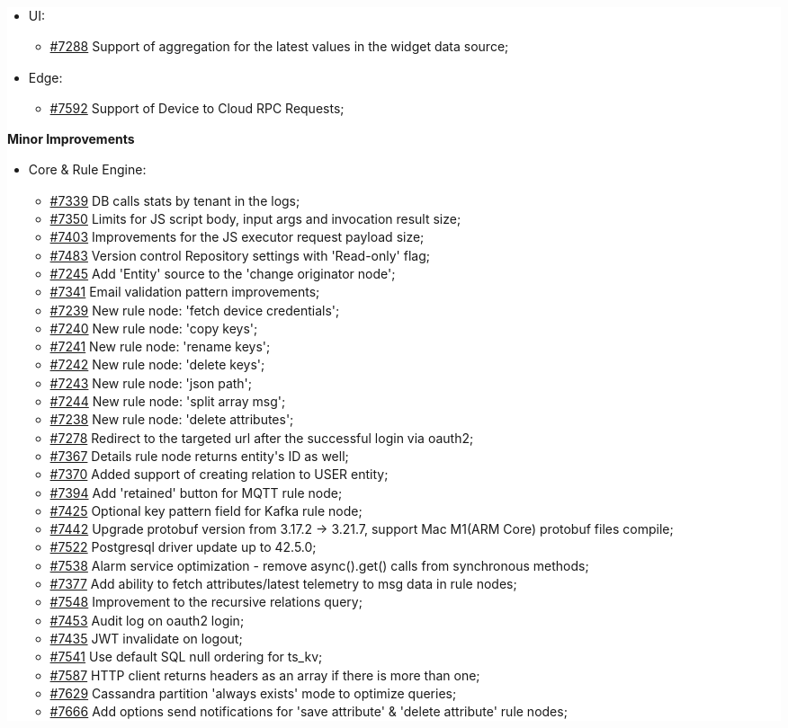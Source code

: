 * UI:

  * [#7288](https://github.com/winstarcloud/winstarcloud/pull/7288) Support of aggregation for the latest values in the widget data source;

* Edge:

  * [#7592](https://github.com/winstarcloud/winstarcloud/pull/7592) Support of Device to Cloud RPC Requests;
  

**Minor Improvements**

* Core & Rule Engine:

  * [#7339](https://github.com/winstarcloud/winstarcloud/pull/7339) DB calls stats by tenant in the logs;
  * [#7350](https://github.com/winstarcloud/winstarcloud/pull/7350) Limits for JS script body, input args and invocation result size;
  * [#7403](https://github.com/winstarcloud/winstarcloud/pull/7403) Improvements for the JS executor request payload size;      
  * [#7483](https://github.com/winstarcloud/winstarcloud/pull/7483) Version control Repository settings with 'Read-only' flag;
  * [#7245](https://github.com/winstarcloud/winstarcloud/pull/7245) Add 'Entity' source to the 'change originator node';
  * [#7341](https://github.com/winstarcloud/winstarcloud/pull/7341) Email validation pattern improvements;
  * [#7239](https://github.com/winstarcloud/winstarcloud/pull/7239) New rule node: 'fetch device credentials';
  * [#7240](https://github.com/winstarcloud/winstarcloud/pull/7240) New rule node: 'copy keys';
  * [#7241](https://github.com/winstarcloud/winstarcloud/pull/7241) New rule node: 'rename keys';    
  * [#7242](https://github.com/winstarcloud/winstarcloud/pull/7242) New rule node: 'delete keys';
  * [#7243](https://github.com/winstarcloud/winstarcloud/pull/7243) New rule node: 'json path';
  * [#7244](https://github.com/winstarcloud/winstarcloud/pull/7244) New rule node: 'split array msg';
  * [#7238](https://github.com/winstarcloud/winstarcloud/pull/7238) New rule node: 'delete attributes';
  * [#7278](https://github.com/winstarcloud/winstarcloud/pull/7278) Redirect to the targeted url after the successful login via oauth2;
  * [#7367](https://github.com/winstarcloud/winstarcloud/pull/7367) Details rule node returns entity's ID as well;
  * [#7370](https://github.com/winstarcloud/winstarcloud/pull/7370) Added support of creating relation to USER entity;
  * [#7394](https://github.com/winstarcloud/winstarcloud/pull/7394) Add 'retained' button for MQTT rule node;
  * [#7425](https://github.com/winstarcloud/winstarcloud/pull/7425) Optional key pattern field for Kafka rule node;
  * [#7442](https://github.com/winstarcloud/winstarcloud/pull/7442) Upgrade protobuf version from 3.17.2 -> 3.21.7, support Mac M1(ARM Core) protobuf files compile;
  * [#7522](https://github.com/winstarcloud/winstarcloud/pull/7522) Postgresql driver update up to 42.5.0;
  * [#7538](https://github.com/winstarcloud/winstarcloud/pull/7538) Alarm service optimization - remove async().get() calls from synchronous methods;
  * [#7377](https://github.com/winstarcloud/winstarcloud/pull/7377) Add ability to fetch attributes/latest telemetry to msg data in rule nodes;
  * [#7548](https://github.com/winstarcloud/winstarcloud/pull/7548) Improvement to the recursive relations query;
  * [#7453](https://github.com/winstarcloud/winstarcloud/pull/7453) Audit log on oauth2 login;    
  * [#7435](https://github.com/winstarcloud/winstarcloud/pull/7435) JWT invalidate on logout;
  * [#7541](https://github.com/winstarcloud/winstarcloud/pull/7541) Use default SQL null ordering for ts_kv;
  * [#7587](https://github.com/winstarcloud/winstarcloud/pull/7587) HTTP client returns headers as an array if there is more than one;
  * [#7629](https://github.com/winstarcloud/winstarcloud/pull/7629) Cassandra partition 'always exists' mode to optimize queries;
  * [#7666](https://github.com/winstarcloud/winstarcloud/pull/7666) Add options send notifications for 'save attribute' & 'delete attribute' rule nodes;  

